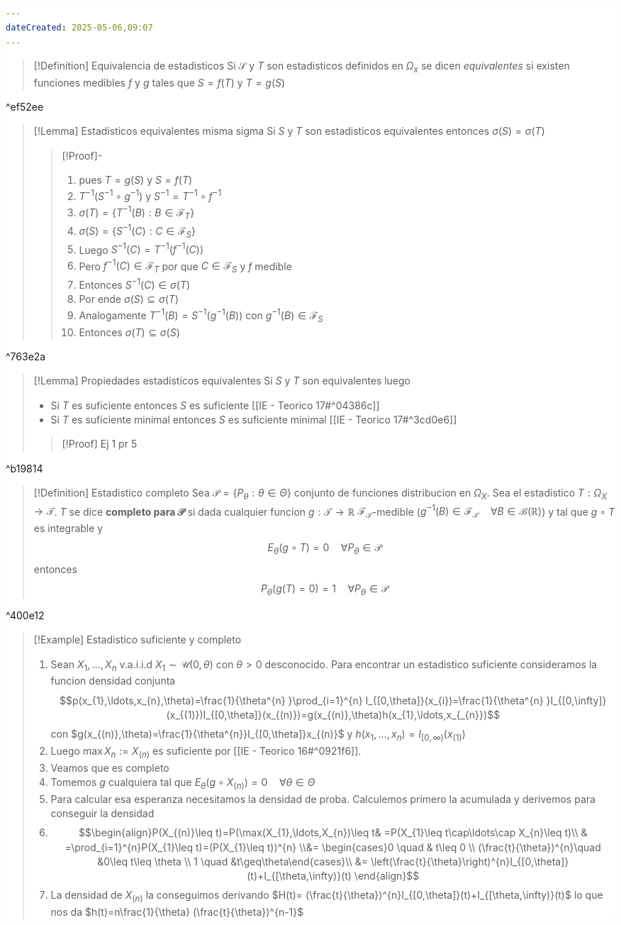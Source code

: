 ```yaml
---
dateCreated: 2025-05-06,09:07
---
```

>[!Definition] Equivalencia de estadisticos
>Si $\mathcal{S}$ y $T$ son estadisticos definidos en $\Omega_{x}$ se dicen *equivalentes* si existen funciones medibles $f$ y $g$ tales que $S=f(T)$ y $T=g(S)$ 

^ef52ee

>[!Lemma] Estadisticos equivalentes misma sigma
>Si $S$ y $T$ son estadisticos equivalentes entonces $\sigma(S)=\sigma(T)$ 
>>[!Proof]- 
>>1. pues $T=g(S)$ y $S=f(T)$ 
>>2. $T^{-1}(S^{-1}\circ g^{-1})$ y $S^{-1}=T^{-1}\circ f^{-1}$ 
>>3. $\sigma(T)=\{ T^{-1}(B):B\in \mathcal{F}_{T} \}$
>>4. $\sigma(S)=\{ S^{-1}(C):C\in \mathcal{F}_{S} \}$  
>>5. Luego $S^{-1}(C)=T^{-1}(f^{-1}(C))$ 
>>6. Pero $f^{-1}(C)\in \mathcal{F}_{T}$ por que $C\in \mathcal{F}_{S}$ y $f$ medible
>>7. Entonces $S^{-1}(C)\in \sigma(T)$ 
>>8. Por ende $\sigma(S)\subseteq \sigma(T)$
>>9. Analogamente $T^{-1}(B)=S^{-1}(g^{-1}(B))$ con $g^{-1}(B)\in \mathcal{F}_{S}$ 
>>10. Entonces $\sigma(T)\subseteq \sigma(S)$   

^763e2a

>[!Lemma] Propiedades estadisticos equivalentes
>Si $S$ y $T$ son equivalentes luego 
>- Si $T$ es suficiente entonces $S$ es suficiente [[IE - Teorico 17#^04386c]]
>- Si $T$ es suficiente minimal entonces $S$ es suficiente minimal [[IE - Teorico 17#^3cd0e6]]
>>[!Proof]
>>Ej 1 pr 5

^b19814

>[!Definition] Estadistico completo
>Sea $\mathcal{P}=\{ P_{\theta}:\theta\in \Theta \}$ conjunto de funciones distribucion en $\Omega_{X}$. Sea el estadistico $T : \Omega_{X}\rightarrow \mathcal{T}$. 
>$T$ se dice **completo para $\mathcal{P}$** si dada cualquier funcion $g : \mathcal{T}\rightarrow \mathbb{R}$ $\mathcal{F}_{\mathcal{T}}$-medible 
>($g^{-1}(B)\in \mathcal{F}_{\mathcal{T}}\quad\forall B\in \mathcal{B}(\mathbb{R})$) y tal que $g\circ T$ es integrable y $$E_{\theta}(g\circ T)=0\quad\forall P_{\theta}\in \mathcal{P}$$ entonces $$P_{\theta}(g(T)=0)=1\quad\forall P_{\theta}\in \mathcal{P}$$        

^400e12

>[!Example] Estadistico suficiente y completo
>1. Sean $X_{1},\ldots,X_{n}$ v.a.i.i.d $X_{1}\sim\mathcal{U}(0,\theta)$ con $\theta>0$ desconocido. Para encontrar un estadistico suficiente consideramos la funcion densidad conjunta 
>$$p(x_{1},\ldots,x_{n},\theta)=\frac{1}{\theta^{n} }\prod_{i=1}^{n} I_{[0,\theta]}(x_{i})=\frac{1}{\theta^{n} }I_{[0,\infty]}(x_{(1)})I_{[0,\theta]}(x_{(n)})=g(x_{(n)},\theta)h(x_{1},\ldots,x_{_{n}})$$
>con $g(x_{(n)},\theta)=\frac{1}{\theta^{n}}I_{[0,\theta]}x_{(n)}$ y $h(x_{1},\ldots,x_{n})=I_{[0,\infty)}(x_{(1)})$ 
>2. Luego $\max X_{n}:=X_{(n)}$ es suficiente por [[IE - Teorico 16#^0921f6]]. 
>3. Veamos que es completo
>4. Tomemos $g$ cualquiera tal que $E_{\theta}(g\circ X_{(n)})=0\quad\forall \theta\in \Theta$ 
>5. Para calcular esa esperanza necesitamos la densidad de proba. Calculemos primero la acumulada y derivemos para conseguir la densidad
>6. $$\begin{align}P(X_{(n)}\leq t)=P(\max(X_{1},\ldots,X_{n})\leq t& =P(X_{1}\leq t\cap\ldots\cap X_{n}\leq t)\\ & =\prod_{i=1}^{n}P(X_{1}\leq t)=(P(X_{1}\leq t))^{n} \\&= \begin{cases}0 \quad & t\leq 0 \\ (\frac{t}{\theta})^{n}\quad &0\leq t\leq \theta \\ 1 \quad &t\geq\theta\end{cases}\\ &=  \left(\frac{t}{\theta}\right)^{n}I_{[0,\theta]}(t)+I_{[\theta,\infty)}(t) \end{align}$$
>7. La densidad de $X_{(n)}$ la conseguimos derivando $H(t)= (\frac{t}{\theta})^{n}I_{[0,\theta]}(t)+I_{[\theta,\infty)}(t)$ lo que nos da $h(t)=n\frac{1}{\theta} (\frac{t}{\theta})^{n-1}$